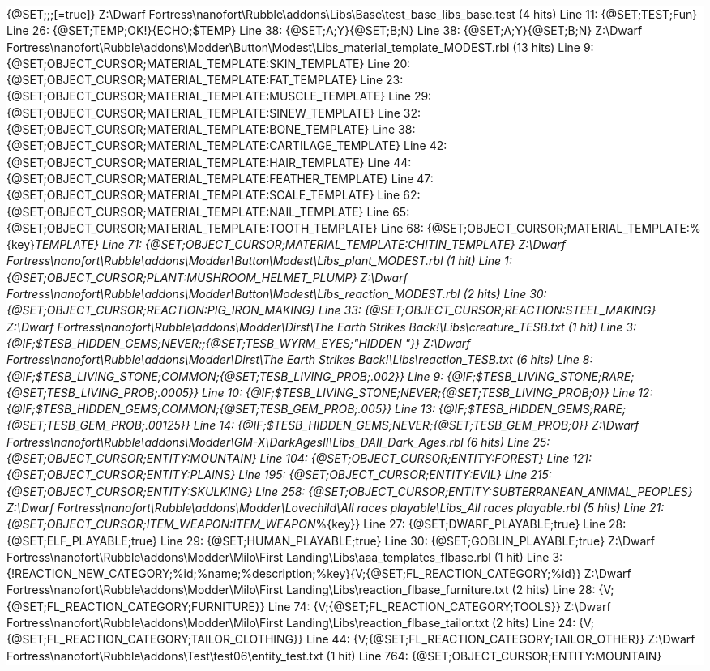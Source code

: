 {@SET;<NAME>;<VALUE>;[<EXPAND>=true]}
  Z:\Dwarf Fortress\nanofort\Rubble\addons\Libs\Base\test_base_libs_base.test (4 hits)
	Line 11: {@SET;TEST;Fun}
	Line 26: {@SET;TEMP;OK!}{ECHO;$TEMP}
	Line 38: {@SET;A;Y}{@SET;B;N}
	Line 38: {@SET;A;Y}{@SET;B;N}
  Z:\Dwarf Fortress\nanofort\Rubble\addons\Modder\Button\Modest\Libs\_material_template_MODEST.rbl (13 hits)
	Line 9: {@SET;OBJECT_CURSOR;MATERIAL_TEMPLATE:SKIN_TEMPLATE}
	Line 20: {@SET;OBJECT_CURSOR;MATERIAL_TEMPLATE:FAT_TEMPLATE}
	Line 23: {@SET;OBJECT_CURSOR;MATERIAL_TEMPLATE:MUSCLE_TEMPLATE}
	Line 29: {@SET;OBJECT_CURSOR;MATERIAL_TEMPLATE:SINEW_TEMPLATE}
	Line 32: {@SET;OBJECT_CURSOR;MATERIAL_TEMPLATE:BONE_TEMPLATE}
	Line 38: {@SET;OBJECT_CURSOR;MATERIAL_TEMPLATE:CARTILAGE_TEMPLATE}
	Line 42: {@SET;OBJECT_CURSOR;MATERIAL_TEMPLATE:HAIR_TEMPLATE}
	Line 44: {@SET;OBJECT_CURSOR;MATERIAL_TEMPLATE:FEATHER_TEMPLATE}
	Line 47: {@SET;OBJECT_CURSOR;MATERIAL_TEMPLATE:SCALE_TEMPLATE}
	Line 62: {@SET;OBJECT_CURSOR;MATERIAL_TEMPLATE:NAIL_TEMPLATE}
	Line 65: {@SET;OBJECT_CURSOR;MATERIAL_TEMPLATE:TOOTH_TEMPLATE}
	Line 68: {@SET;OBJECT_CURSOR;MATERIAL_TEMPLATE:%{key}_TEMPLATE}
	Line 71: {@SET;OBJECT_CURSOR;MATERIAL_TEMPLATE:CHITIN_TEMPLATE}
  Z:\Dwarf Fortress\nanofort\Rubble\addons\Modder\Button\Modest\Libs\_plant_MODEST.rbl (1 hit)
	Line 1: {@SET;OBJECT_CURSOR;PLANT:MUSHROOM_HELMET_PLUMP}
  Z:\Dwarf Fortress\nanofort\Rubble\addons\Modder\Button\Modest\Libs\_reaction_MODEST.rbl (2 hits)
	Line 30: {@SET;OBJECT_CURSOR;REACTION:PIG_IRON_MAKING}
	Line 33: {@SET;OBJECT_CURSOR;REACTION:STEEL_MAKING}
  Z:\Dwarf Fortress\nanofort\Rubble\addons\Modder\Dirst\The Earth Strikes Back!\Libs\creature_TESB.txt (1 hit)
	Line 3: {@IF;$TESB_HIDDEN_GEMS;NEVER;;{@SET;TESB_WYRM_EYES;"HIDDEN "}}
  Z:\Dwarf Fortress\nanofort\Rubble\addons\Modder\Dirst\The Earth Strikes Back!\Libs\reaction_TESB.txt (6 hits)
	Line 8: {@IF;$TESB_LIVING_STONE;COMMON;{@SET;TESB_LIVING_PROB;.002}}
	Line 9: {@IF;$TESB_LIVING_STONE;RARE;{@SET;TESB_LIVING_PROB;.0005}}
	Line 10: {@IF;$TESB_LIVING_STONE;NEVER;{@SET;TESB_LIVING_PROB;0}}
	Line 12: {@IF;$TESB_HIDDEN_GEMS;COMMON;{@SET;TESB_GEM_PROB;.005}}
	Line 13: {@IF;$TESB_HIDDEN_GEMS;RARE;{@SET;TESB_GEM_PROB;.00125}}
	Line 14: {@IF;$TESB_HIDDEN_GEMS;NEVER;{@SET;TESB_GEM_PROB;0}}
  Z:\Dwarf Fortress\nanofort\Rubble\addons\Modder\GM-X\DarkAgesII\Libs\_DAII_Dark_Ages.rbl (6 hits)
	Line 25: {@SET;OBJECT_CURSOR;ENTITY:MOUNTAIN}
	Line 104: {@SET;OBJECT_CURSOR;ENTITY:FOREST}
	Line 121: {@SET;OBJECT_CURSOR;ENTITY:PLAINS}
	Line 195: {@SET;OBJECT_CURSOR;ENTITY:EVIL}
	Line 215: {@SET;OBJECT_CURSOR;ENTITY:SKULKING}
	Line 258: {@SET;OBJECT_CURSOR;ENTITY:SUBTERRANEAN_ANIMAL_PEOPLES}
  Z:\Dwarf Fortress\nanofort\Rubble\addons\Modder\Lovechild\All races playable\Libs\_All races playable.rbl (5 hits)
	Line 21: 	{@SET;OBJECT_CURSOR;ITEM_WEAPON:ITEM_WEAPON_%{key}}
	Line 27: {@SET;DWARF_PLAYABLE;true}
	Line 28: {@SET;ELF_PLAYABLE;true}
	Line 29: {@SET;HUMAN_PLAYABLE;true}
	Line 30: {@SET;GOBLIN_PLAYABLE;true}
  Z:\Dwarf Fortress\nanofort\Rubble\addons\Modder\Milo\First Landing\Libs\aaa_templates_flbase.rbl (1 hit)
	Line 3: 	{!REACTION_NEW_CATEGORY;%id;%name;%description;%key}{V;{@SET;FL_REACTION_CATEGORY;%id}}
  Z:\Dwarf Fortress\nanofort\Rubble\addons\Modder\Milo\First Landing\Libs\reaction_flbase_furniture.txt (2 hits)
	Line 28: {V;{@SET;FL_REACTION_CATEGORY;FURNITURE}}
	Line 74: {V;{@SET;FL_REACTION_CATEGORY;TOOLS}}
  Z:\Dwarf Fortress\nanofort\Rubble\addons\Modder\Milo\First Landing\Libs\reaction_flbase_tailor.txt (2 hits)
	Line 24: {V;{@SET;FL_REACTION_CATEGORY;TAILOR_CLOTHING}}
	Line 44: {V;{@SET;FL_REACTION_CATEGORY;TAILOR_OTHER}}
  Z:\Dwarf Fortress\nanofort\Rubble\addons\Test\test06\entity_test.txt (1 hit)
	Line 764: {@SET;OBJECT_CURSOR;ENTITY:MOUNTAIN}